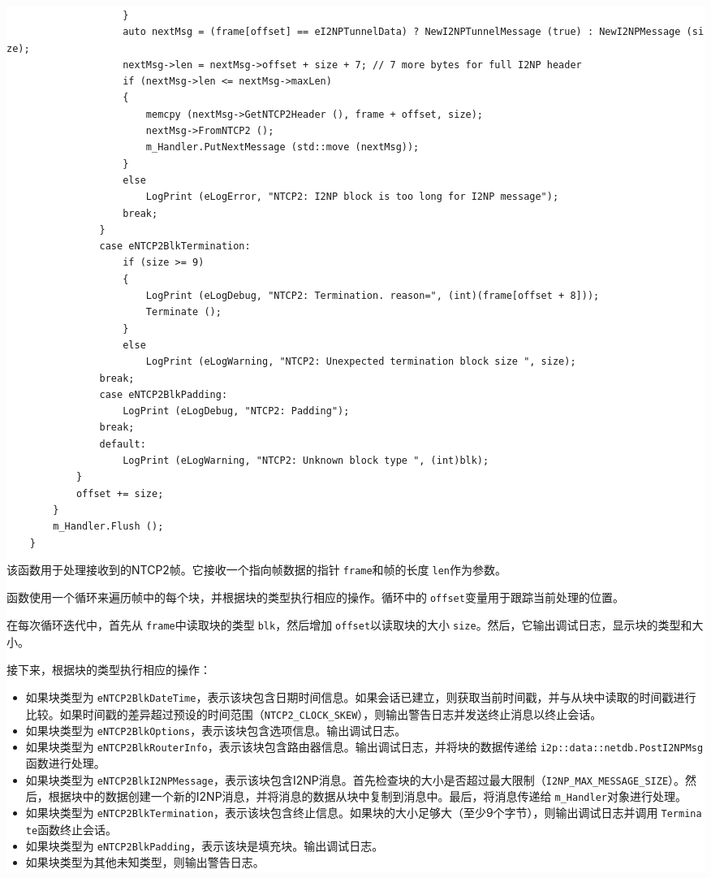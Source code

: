 ```
					}
					auto nextMsg = (frame[offset] == eI2NPTunnelData) ? NewI2NPTunnelMessage (true) : NewI2NPMessage (size);
					nextMsg->len = nextMsg->offset + size + 7; // 7 more bytes for full I2NP header
					if (nextMsg->len <= nextMsg->maxLen)
					{
						memcpy (nextMsg->GetNTCP2Header (), frame + offset, size);
						nextMsg->FromNTCP2 ();
						m_Handler.PutNextMessage (std::move (nextMsg));
					}
					else
						LogPrint (eLogError, "NTCP2: I2NP block is too long for I2NP message");
					break;
				}
				case eNTCP2BlkTermination:
					if (size >= 9)
					{
						LogPrint (eLogDebug, "NTCP2: Termination. reason=", (int)(frame[offset + 8]));
						Terminate ();
					}
					else
						LogPrint (eLogWarning, "NTCP2: Unexpected termination block size ", size);
				break;
				case eNTCP2BlkPadding:
					LogPrint (eLogDebug, "NTCP2: Padding");
				break;
				default:
					LogPrint (eLogWarning, "NTCP2: Unknown block type ", (int)blk);
			}
			offset += size;
		}
		m_Handler.Flush ();
	}
```

该函数用于处理接收到的NTCP2帧。它接收一个指向帧数据的指针 `frame`和帧的长度 `len`作为参数。

函数使用一个循环来遍历帧中的每个块，并根据块的类型执行相应的操作。循环中的 `offset`变量用于跟踪当前处理的位置。

在每次循环迭代中，首先从 `frame`中读取块的类型 `blk`，然后增加 `offset`以读取块的大小 `size`。然后，它输出调试日志，显示块的类型和大小。

接下来，根据块的类型执行相应的操作：

* 如果块类型为 `eNTCP2BlkDateTime`，表示该块包含日期时间信息。如果会话已建立，则获取当前时间戳，并与从块中读取的时间戳进行比较。如果时间戳的差异超过预设的时间范围（`NTCP2_CLOCK_SKEW`），则输出警告日志并发送终止消息以终止会话。
* 如果块类型为 `eNTCP2BlkOptions`，表示该块包含选项信息。输出调试日志。
* 如果块类型为 `eNTCP2BlkRouterInfo`，表示该块包含路由器信息。输出调试日志，并将块的数据传递给 `i2p::data::netdb.PostI2NPMsg`函数进行处理。
* 如果块类型为 `eNTCP2BlkI2NPMessage`，表示该块包含I2NP消息。首先检查块的大小是否超过最大限制（`I2NP_MAX_MESSAGE_SIZE`）。然后，根据块中的数据创建一个新的I2NP消息，并将消息的数据从块中复制到消息中。最后，将消息传递给 `m_Handler`对象进行处理。
* 如果块类型为 `eNTCP2BlkTermination`，表示该块包含终止信息。如果块的大小足够大（至少9个字节），则输出调试日志并调用 `Terminate`函数终止会话。
* 如果块类型为 `eNTCP2BlkPadding`，表示该块是填充块。输出调试日志。
* 如果块类型为其他未知类型，则输出警告日志。
